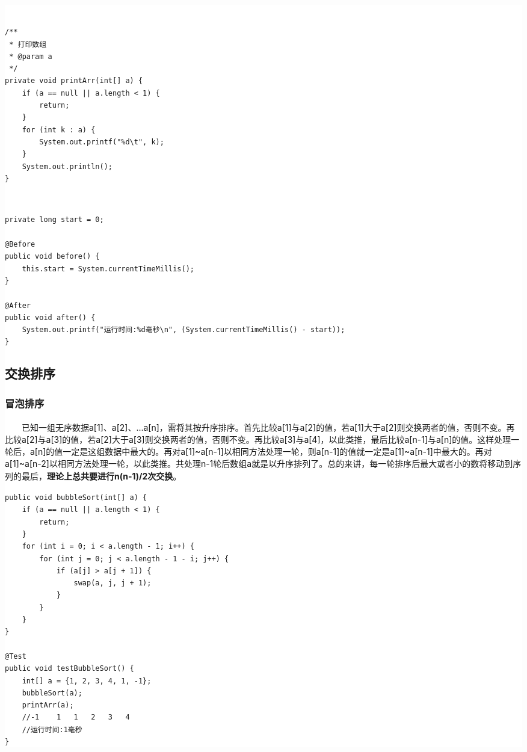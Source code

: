 </br>

    /**
     * 打印数组
     * @param a
     */
    private void printArr(int[] a) {
        if (a == null || a.length < 1) {
            return;
        }
        for (int k : a) {
            System.out.printf("%d\t", k);
        }
        System.out.println();
    }

</br>

    private long start = 0;

    @Before
    public void before() {
        this.start = System.currentTimeMillis();
    }

    @After
    public void after() {
        System.out.printf("运行时间:%d毫秒\n", (System.currentTimeMillis() - start));
    }

## 交换排序

### 冒泡排序

&emsp;&emsp;已知一组无序数据a[1]、a[2]、...a[n]，需将其按升序排序。首先比较a[1]与a[2]的值，若a[1]大于a[2]则交换两者的值，否则不变。再比较a[2]与a[3]的值，若a[2]大于a[3]则交换两者的值，否则不变。再比较a[3]与a[4]，以此类推，最后比较a[n-1]与a[n]的值。这样处理一轮后，a[n]的值一定是这组数据中最大的。再对a[1]~a[n-1]以相同方法处理一轮，则a[n-1]的值就一定是a[1]~a[n-1]中最大的。再对a[1]~a[n-2]以相同方法处理一轮，以此类推。共处理n-1轮后数组a就是以升序排列了。总的来讲，每一轮排序后最大或者小的数将移动到序列的最后，**理论上总共要进行n(n-1)/2次交换**。

    public void bubbleSort(int[] a) {
        if (a == null || a.length < 1) {
            return;
        }
        for (int i = 0; i < a.length - 1; i++) {
            for (int j = 0; j < a.length - 1 - i; j++) {
                if (a[j] > a[j + 1]) {
                    swap(a, j, j + 1);
                }
            }
        }
    }

    @Test
    public void testBubbleSort() {
        int[] a = {1, 2, 3, 4, 1, -1};
        bubbleSort(a);
        printArr(a);
        //-1	1	1	2	3	4	
        //运行时间:1毫秒
    }
